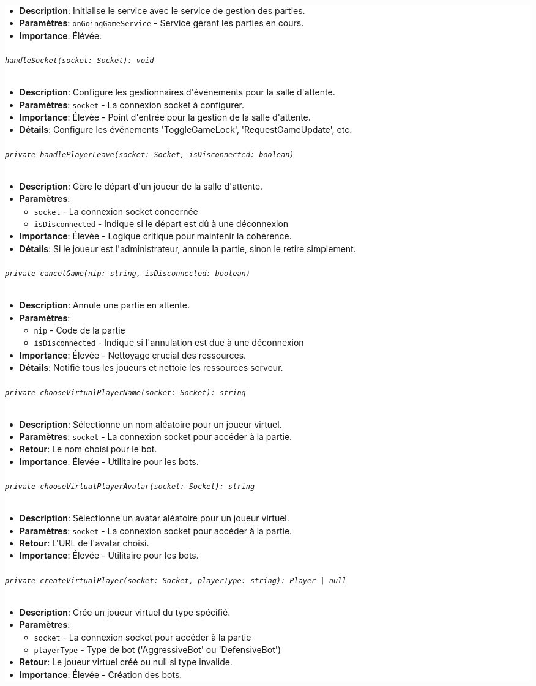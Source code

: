 - **Description**: Initialise le service avec le service de gestion des parties.
- **Paramètres**: `onGoingGameService` - Service gérant les parties en cours.
- **Importance**: Élévée.

###### `handleSocket(socket: Socket): void`

- **Description**: Configure les gestionnaires d'événements pour la salle d'attente.
- **Paramètres**: `socket` - La connexion socket à configurer.
- **Importance**: Élevée - Point d'entrée pour la gestion de la salle d'attente.
- **Détails**: Configure les événements 'ToggleGameLock', 'RequestGameUpdate', etc.

###### `private handlePlayerLeave(socket: Socket, isDisconnected: boolean)`

- **Description**: Gère le départ d'un joueur de la salle d'attente.
- **Paramètres**:
    - `socket` - La connexion socket concernée
    - `isDisconnected` - Indique si le départ est dû à une déconnexion
- **Importance**: Élevée - Logique critique pour maintenir la cohérence.
- **Détails**: Si le joueur est l'administrateur, annule la partie, sinon le retire simplement.

###### `private cancelGame(nip: string, isDisconnected: boolean)`

- **Description**: Annule une partie en attente.
- **Paramètres**:
    - `nip` - Code de la partie
    - `isDisconnected` - Indique si l'annulation est due à une déconnexion
- **Importance**: Élevée - Nettoyage crucial des ressources.
- **Détails**: Notifie tous les joueurs et nettoie les ressources serveur.

###### `private chooseVirtualPlayerName(socket: Socket): string`

- **Description**: Sélectionne un nom aléatoire pour un joueur virtuel.
- **Paramètres**: `socket` - La connexion socket pour accéder à la partie.
- **Retour**: Le nom choisi pour le bot.
- **Importance**: Élevée - Utilitaire pour les bots.

###### `private chooseVirtualPlayerAvatar(socket: Socket): string`

- **Description**: Sélectionne un avatar aléatoire pour un joueur virtuel.
- **Paramètres**: `socket` - La connexion socket pour accéder à la partie.
- **Retour**: L'URL de l'avatar choisi.
- **Importance**: Élevée - Utilitaire pour les bots.

###### `private createVirtualPlayer(socket: Socket, playerType: string): Player | null`

- **Description**: Crée un joueur virtuel du type spécifié.
- **Paramètres**:
    - `socket` - La connexion socket pour accéder à la partie
    - `playerType` - Type de bot ('AggressiveBot' ou 'DefensiveBot')
- **Retour**: Le joueur virtuel créé ou null si type invalide.
- **Importance**: Élevée - Création des bots.
